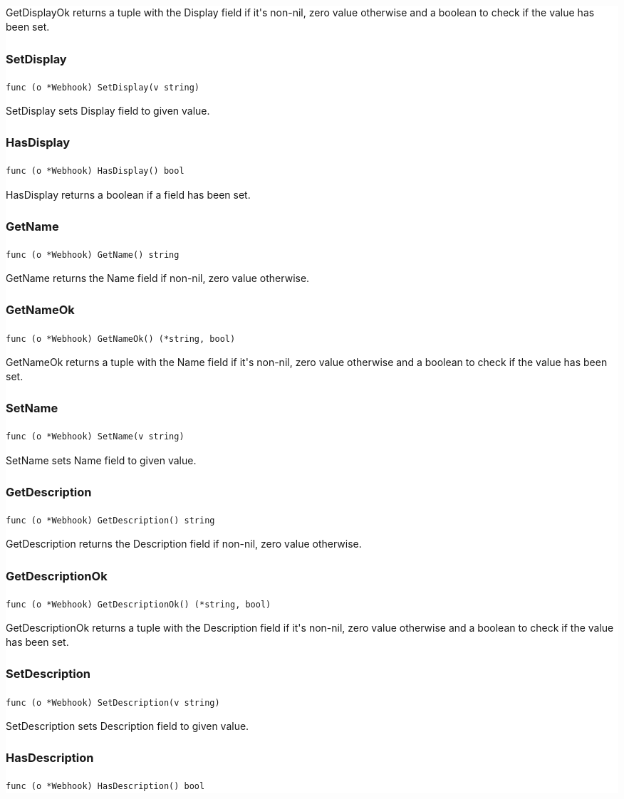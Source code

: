 GetDisplayOk returns a tuple with the Display field if it's non-nil, zero value otherwise
and a boolean to check if the value has been set.

### SetDisplay

`func (o *Webhook) SetDisplay(v string)`

SetDisplay sets Display field to given value.

### HasDisplay

`func (o *Webhook) HasDisplay() bool`

HasDisplay returns a boolean if a field has been set.

### GetName

`func (o *Webhook) GetName() string`

GetName returns the Name field if non-nil, zero value otherwise.

### GetNameOk

`func (o *Webhook) GetNameOk() (*string, bool)`

GetNameOk returns a tuple with the Name field if it's non-nil, zero value otherwise
and a boolean to check if the value has been set.

### SetName

`func (o *Webhook) SetName(v string)`

SetName sets Name field to given value.


### GetDescription

`func (o *Webhook) GetDescription() string`

GetDescription returns the Description field if non-nil, zero value otherwise.

### GetDescriptionOk

`func (o *Webhook) GetDescriptionOk() (*string, bool)`

GetDescriptionOk returns a tuple with the Description field if it's non-nil, zero value otherwise
and a boolean to check if the value has been set.

### SetDescription

`func (o *Webhook) SetDescription(v string)`

SetDescription sets Description field to given value.

### HasDescription

`func (o *Webhook) HasDescription() bool`
